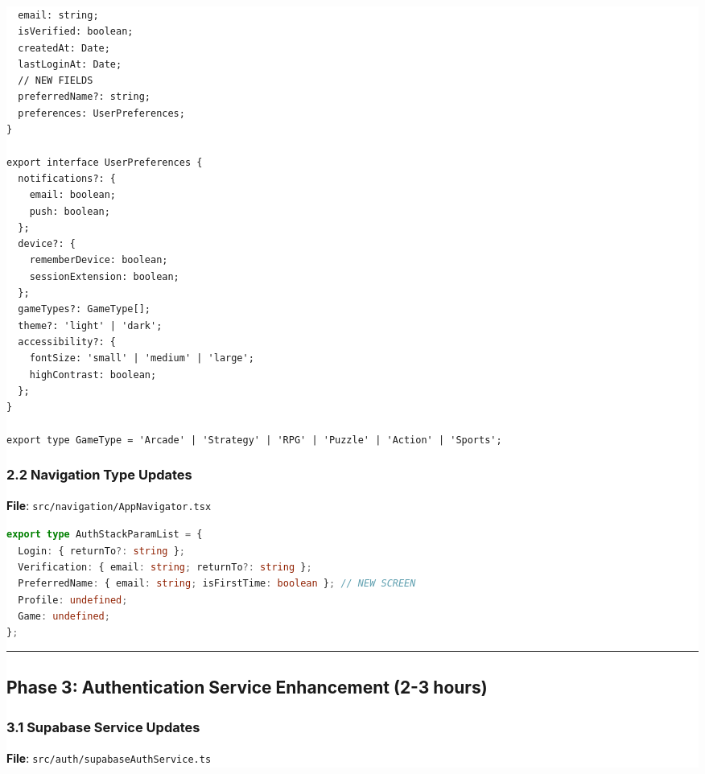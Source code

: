 ```
  email: string;
  isVerified: boolean;
  createdAt: Date;
  lastLoginAt: Date;
  // NEW FIELDS
  preferredName?: string;
  preferences: UserPreferences;
}

export interface UserPreferences {
  notifications?: {
    email: boolean;
    push: boolean;
  };
  device?: {
    rememberDevice: boolean;
    sessionExtension: boolean;
  };
  gameTypes?: GameType[];
  theme?: 'light' | 'dark';
  accessibility?: {
    fontSize: 'small' | 'medium' | 'large';
    highContrast: boolean;
  };
}

export type GameType = 'Arcade' | 'Strategy' | 'RPG' | 'Puzzle' | 'Action' | 'Sports';
```

### **2.2 Navigation Type Updates**

**File**: `src/navigation/AppNavigator.tsx`

```typescript
export type AuthStackParamList = {
  Login: { returnTo?: string };
  Verification: { email: string; returnTo?: string };
  PreferredName: { email: string; isFirstTime: boolean }; // NEW SCREEN
  Profile: undefined;
  Game: undefined;
};
```

---

## **Phase 3: Authentication Service Enhancement (2-3 hours)**

### **3.1 Supabase Service Updates**

**File**: `src/auth/supabaseAuthService.ts`
